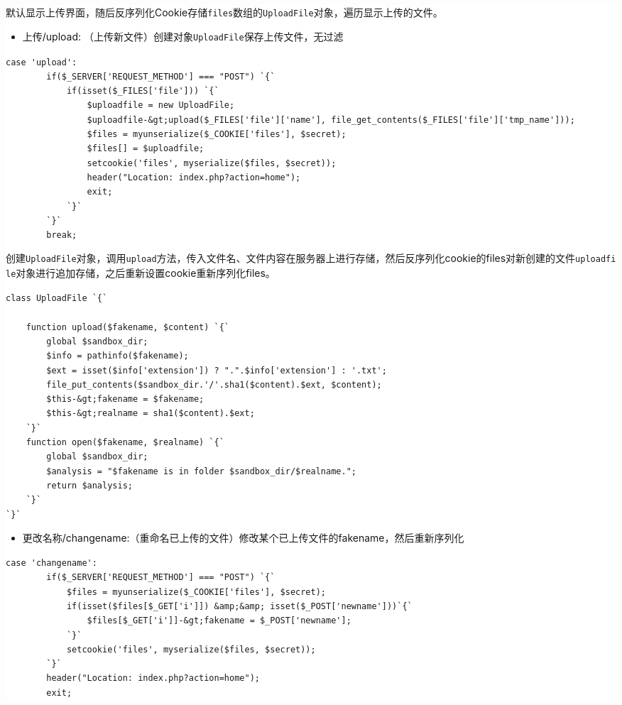 默认显示上传界面，随后反序列化Cookie存储`files`数组的`UploadFile`对象，遍历显示上传的文件。
- 上传/upload: （上传新文件）创建对象`UploadFile`保存上传文件，无过滤
```
case 'upload':
        if($_SERVER['REQUEST_METHOD'] === "POST") `{`
            if(isset($_FILES['file'])) `{`
                $uploadfile = new UploadFile;
                $uploadfile-&gt;upload($_FILES['file']['name'], file_get_contents($_FILES['file']['tmp_name']));
                $files = myunserialize($_COOKIE['files'], $secret);
                $files[] = $uploadfile;
                setcookie('files', myserialize($files, $secret));
                header("Location: index.php?action=home");
                exit;
            `}`
        `}`
        break;
```

创建`UploadFile`对象，调用`upload`方法，传入文件名、文件内容在服务器上进行存储，然后反序列化cookie的files对新创建的文件`uploadfile`对象进行追加存储，之后重新设置cookie重新序列化files。

```
class UploadFile `{`

    function upload($fakename, $content) `{`
        global $sandbox_dir;
        $info = pathinfo($fakename);
        $ext = isset($info['extension']) ? ".".$info['extension'] : '.txt';
        file_put_contents($sandbox_dir.'/'.sha1($content).$ext, $content);
        $this-&gt;fakename = $fakename;
        $this-&gt;realname = sha1($content).$ext;
    `}`
    function open($fakename, $realname) `{`
        global $sandbox_dir;
        $analysis = "$fakename is in folder $sandbox_dir/$realname.";
        return $analysis;
    `}`
`}`
```
- 更改名称/changename:（重命名已上传的文件）修改某个已上传文件的fakename，然后重新序列化
```
case 'changename':
        if($_SERVER['REQUEST_METHOD'] === "POST") `{`
            $files = myunserialize($_COOKIE['files'], $secret);
            if(isset($files[$_GET['i']]) &amp;&amp; isset($_POST['newname']))`{`
                $files[$_GET['i']]-&gt;fakename = $_POST['newname'];
            `}`
            setcookie('files', myserialize($files, $secret));
        `}`
        header("Location: index.php?action=home");
        exit;
```
